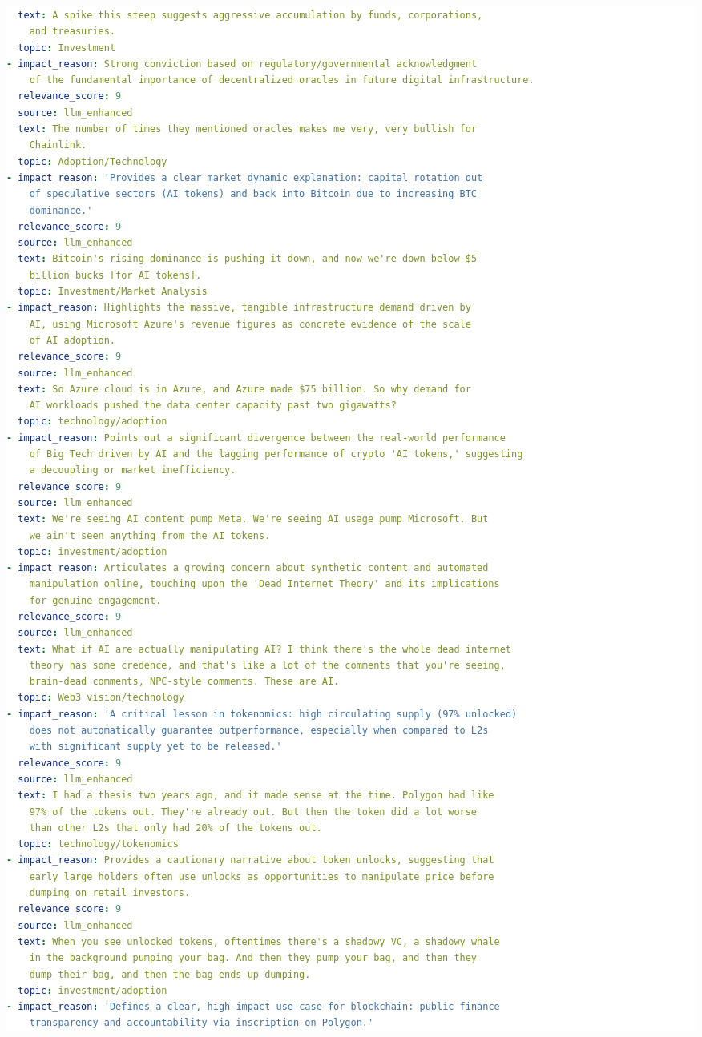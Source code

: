 ```yaml
  text: A spike this steep suggests aggressive accumulation by funds, corporations,
    and treasuries.
  topic: Investment
- impact_reason: Strong conviction based on regulatory/governmental acknowledgment
    of the fundamental importance of decentralized oracles in future digital infrastructure.
  relevance_score: 9
  source: llm_enhanced
  text: The number of times they mentioned oracles makes me very, very bullish for
    Chainlink.
  topic: Adoption/Technology
- impact_reason: 'Provides a clear market dynamic explanation: capital rotation out
    of speculative sectors (AI tokens) and back into Bitcoin due to increasing BTC
    dominance.'
  relevance_score: 9
  source: llm_enhanced
  text: Bitcoin's rising dominance is pushing it down, and now we're down below $5
    billion bucks [for AI tokens].
  topic: Investment/Market Analysis
- impact_reason: Highlights the massive, tangible infrastructure demand driven by
    AI, using Microsoft Azure's revenue figures as concrete evidence of the scale
    of AI adoption.
  relevance_score: 9
  source: llm_enhanced
  text: So Azure cloud is in Azure, and Azure made $75 billion. So why demand for
    AI workloads pushed the data center capacity past two gigawatts?
  topic: technology/adoption
- impact_reason: Points out a significant divergence between the real-world performance
    of Big Tech driven by AI and the lagging performance of crypto 'AI tokens,' suggesting
    a decoupling or market inefficiency.
  relevance_score: 9
  source: llm_enhanced
  text: We're seeing AI content pump Meta. We're seeing AI usage pump Microsoft. But
    we ain't seen anything from the AI tokens.
  topic: investment/adoption
- impact_reason: Articulates a growing concern about synthetic content and automated
    manipulation online, touching upon the 'Dead Internet Theory' and its implications
    for genuine engagement.
  relevance_score: 9
  source: llm_enhanced
  text: What if AI are actually manipulating AI? I think there's the whole dead internet
    theory has some credence, and that's like a lot of the comments that you're seeing,
    brain-dead comments, NPC-style comments. These are AI.
  topic: Web3 vision/technology
- impact_reason: 'A critical lesson in tokenomics: high circulating supply (97% unlocked)
    does not automatically guarantee outperformance, especially when compared to L2s
    with significant supply yet to be released.'
  relevance_score: 9
  source: llm_enhanced
  text: I had a thesis two years ago, and it made sense at the time. Polygon had like
    97% of the tokens out. They're already out. But then the token did a lot worse
    than other L2s that only had 20% of the tokens out.
  topic: technology/tokenomics
- impact_reason: Provides a cautionary narrative about token unlocks, suggesting that
    early large holders often use unlocks as opportunities to manipulate price before
    dumping on retail investors.
  relevance_score: 9
  source: llm_enhanced
  text: When you see unlocked tokens, oftentimes there's a shadowy VC, a shadowy whale
    in the background pumping your bag. And then they pump your bag, and then they
    dump their bag, and then the bag ends up dumping.
  topic: investment/adoption
- impact_reason: 'Defines a clear, high-impact use case for blockchain: public finance
    transparency and accountability via inscription on Polygon.'
```